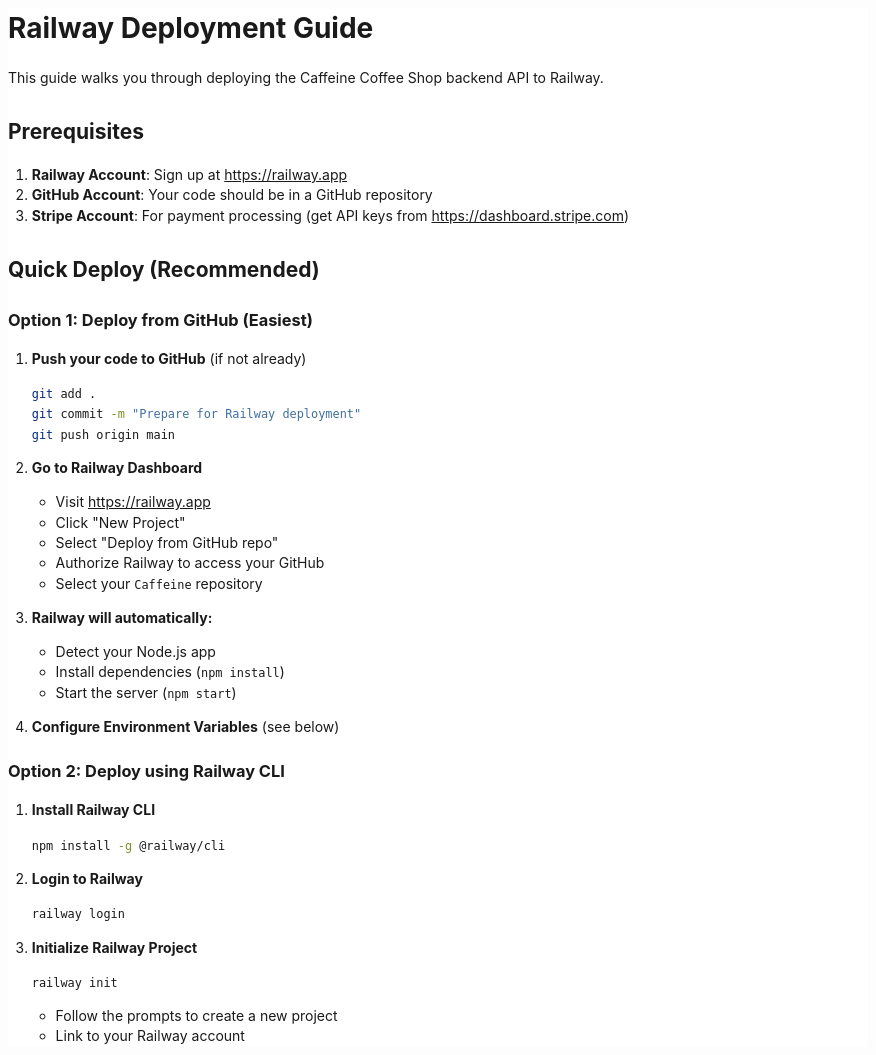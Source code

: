 # Railway Deployment Guide

This guide walks you through deploying the Caffeine Coffee Shop backend API to Railway.

## Prerequisites

1. **Railway Account**: Sign up at https://railway.app
2. **GitHub Account**: Your code should be in a GitHub repository
3. **Stripe Account**: For payment processing (get API keys from https://dashboard.stripe.com)

## Quick Deploy (Recommended)

### Option 1: Deploy from GitHub (Easiest)

1. **Push your code to GitHub** (if not already)
   ```bash
   git add .
   git commit -m "Prepare for Railway deployment"
   git push origin main
   ```

2. **Go to Railway Dashboard**
   - Visit https://railway.app
   - Click "New Project"
   - Select "Deploy from GitHub repo"
   - Authorize Railway to access your GitHub
   - Select your `Caffeine` repository

3. **Railway will automatically:**
   - Detect your Node.js app
   - Install dependencies (`npm install`)
   - Start the server (`npm start`)

4. **Configure Environment Variables** (see below)

### Option 2: Deploy using Railway CLI

1. **Install Railway CLI**
   ```bash
   npm install -g @railway/cli
   ```

2. **Login to Railway**
   ```bash
   railway login
   ```

3. **Initialize Railway Project**
   ```bash
   railway init
   ```
   - Follow the prompts to create a new project
   - Link to your Railway account

